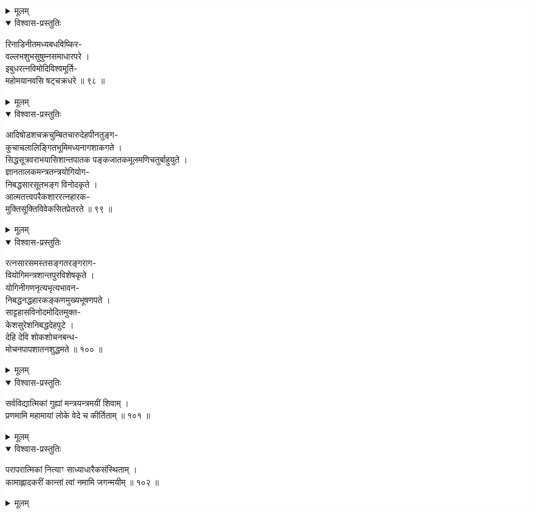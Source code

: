 <details><summary>मूलम्</summary></details>  
  

<details open><summary>विश्वास-प्रस्तुतिः</summary>

रिनाडिनीतमध्यबधविष्किर-  
वल्लभशुभसुषुम्नसमाधारपरे ।  
इबुधरत्नविमोदिविश्वमूर्ति-  
महोमयानवसि षट्चक्रधरे ॥ ९८ ॥
</details>

<details><summary>मूलम्</summary></details>  
  

<details open><summary>विश्वास-प्रस्तुतिः</summary>

आदिषोडशचक्रचुम्बितचारुदेहपीनतुङ्ग-  
कुचाचलालिङ्गितभूमिमध्यनागशाकगते ।  
सिद्धसूत्रवराभयासिशान्तपातक पङ्कजातकमूलमणिचतुर्बाहुयुते ।  
ज्ञानतालकमन्त्रतन्त्रयोगियोग-  
निबद्धसारसूतभङ्ग विनोदकृते ।  
आत्मतत्त्वपरैकशाररत्नहारक-  
मुक्तिसूक्तिविवेकसितप्रेतरते ॥ ९९ ॥
</details>

<details><summary>मूलम्</summary></details>  
  

<details open><summary>विश्वास-प्रस्तुतिः</summary>

रत्नसारसमस्तसङ्गतरङ्गराग-  
वियोगिमन्त्रशान्तपुरविशेषकृते ।  
योगिनीगणनृत्यभृत्यभावन-  
निबद्धनद्धहारकङ्कणमुख्यभूषणपते ।  
साट्टहासविनोदमोदितमुक्त-  
केशसुरेशनिबद्धदेहपुटे ।  
देहि देवि शोकशोचनबन्ध-  
मोचनपापशातनशुद्धमते ॥ १०० ॥
</details>

<details><summary>मूलम्</summary></details>  
  

<details open><summary>विश्वास-प्रस्तुतिः</summary>

सर्वविद्यात्मिकां गुह्यां मन्त्रयन्त्रमयीं शिवाम् ।  
प्रणमामि महामायां लोके वेदे च कीर्तिताम् ॥ १०१ ॥
</details>

<details><summary>मूलम्</summary></details>  
  

<details open><summary>विश्वास-प्रस्तुतिः</summary>

परापरात्मिकां नित्याꣳ साध्याधारैकसंस्थिताम् ।  
कामाह्लादकरीं कान्तां त्वां नमामि जगन्मयीम् ॥ १०२ ॥
</details>

<details><summary>मूलम्</summary></details>  
  
